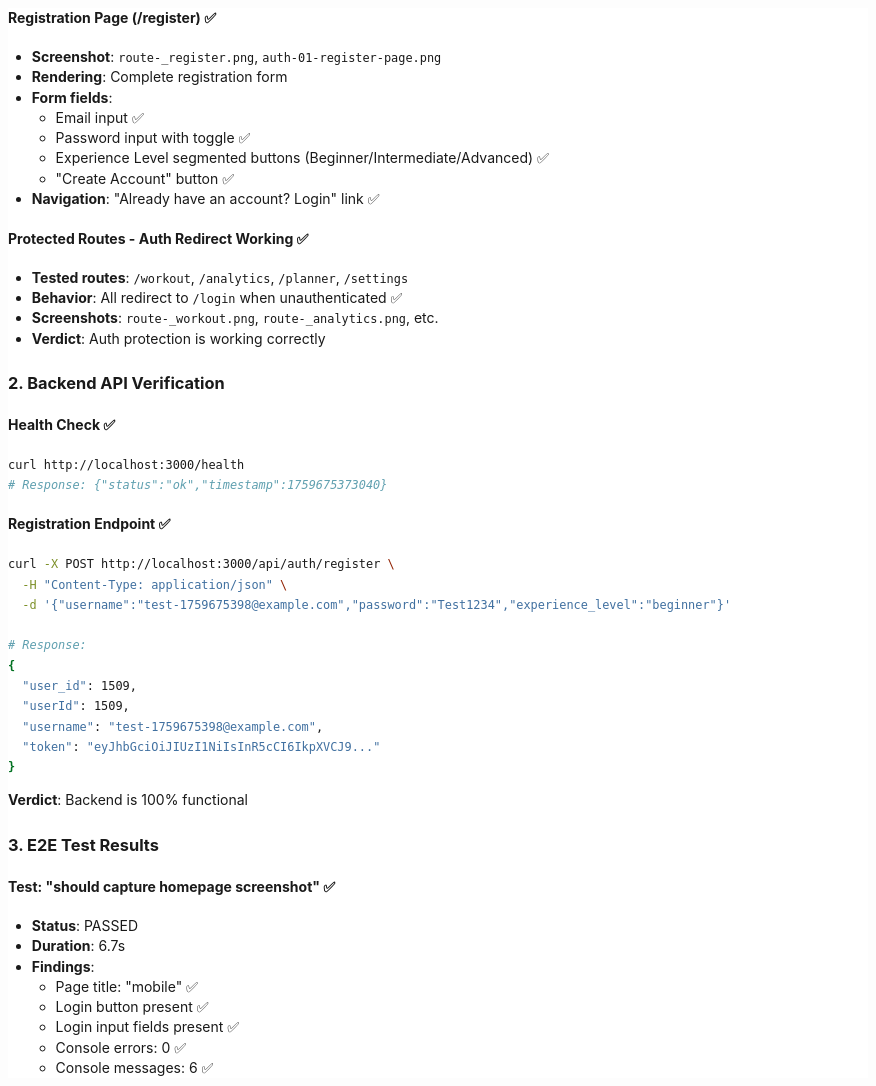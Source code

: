 #### Registration Page (/register) ✅
- **Screenshot**: `route-_register.png`, `auth-01-register-page.png`
- **Rendering**: Complete registration form
- **Form fields**:
  - Email input ✅
  - Password input with toggle ✅
  - Experience Level segmented buttons (Beginner/Intermediate/Advanced) ✅
  - "Create Account" button ✅
- **Navigation**: "Already have an account? Login" link ✅

#### Protected Routes - Auth Redirect Working ✅
- **Tested routes**: `/workout`, `/analytics`, `/planner`, `/settings`
- **Behavior**: All redirect to `/login` when unauthenticated ✅
- **Screenshots**: `route-_workout.png`, `route-_analytics.png`, etc.
- **Verdict**: Auth protection is working correctly

### 2. Backend API Verification

#### Health Check ✅
```bash
curl http://localhost:3000/health
# Response: {"status":"ok","timestamp":1759675373040}
```

#### Registration Endpoint ✅
```bash
curl -X POST http://localhost:3000/api/auth/register \
  -H "Content-Type: application/json" \
  -d '{"username":"test-1759675398@example.com","password":"Test1234","experience_level":"beginner"}'

# Response:
{
  "user_id": 1509,
  "userId": 1509,
  "username": "test-1759675398@example.com",
  "token": "eyJhbGciOiJIUzI1NiIsInR5cCI6IkpXVCJ9..."
}
```

**Verdict**: Backend is 100% functional

### 3. E2E Test Results

#### Test: "should capture homepage screenshot" ✅
- **Status**: PASSED
- **Duration**: 6.7s
- **Findings**:
  - Page title: "mobile" ✅
  - Login button present ✅
  - Login input fields present ✅
  - Console errors: 0 ✅
  - Console messages: 6 ✅
